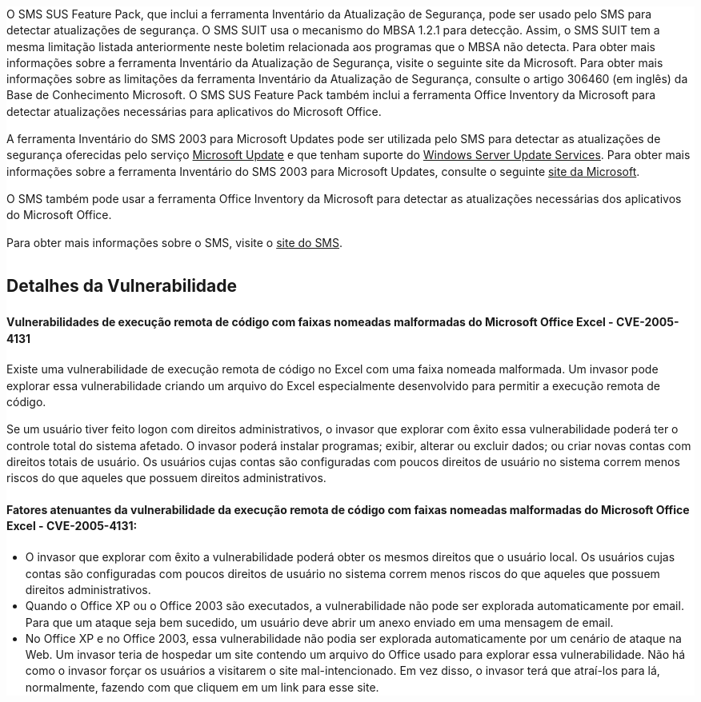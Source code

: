 O SMS SUS Feature Pack, que inclui a ferramenta Inventário da Atualização de Segurança, pode ser usado pelo SMS para detectar atualizações de segurança. O SMS SUIT usa o mecanismo do MBSA 1.2.1 para detecção. Assim, o SMS SUIT tem a mesma limitação listada anteriormente neste boletim relacionada aos programas que o MBSA não detecta. Para obter mais informações sobre a ferramenta Inventário da Atualização de Segurança, visite o seguinte site da Microsoft. Para obter mais informações sobre as limitações da ferramenta Inventário da Atualização de Segurança, consulte o artigo 306460 (em inglês) da Base de Conhecimento Microsoft. O SMS SUS Feature Pack também inclui a ferramenta Office Inventory da Microsoft para detectar atualizações necessárias para aplicativos do Microsoft Office.

A ferramenta Inventário do SMS 2003 para Microsoft Updates pode ser utilizada pelo SMS para detectar as atualizações de segurança oferecidas pelo serviço [Microsoft Update](http://update.microsoft.com/microsoftupdate) e que tenham suporte do [Windows Server Update Services](http://www.microsoft.com/brasil/technet/seguranca/wsus/default.mspx). Para obter mais informações sobre a ferramenta Inventário do SMS 2003 para Microsoft Updates, consulte o seguinte [site da Microsoft](http://go.microsoft.com/fwlink/?linkid=50757).

O SMS também pode usar a ferramenta Office Inventory da Microsoft para detectar as atualizações necessárias dos aplicativos do Microsoft Office.

Para obter mais informações sobre o SMS, visite o [site do SMS](http://www.microsoft.com/brasil/sms).

Detalhes da Vulnerabilidade
---------------------------

<span></span>
#### Vulnerabilidades de execução remota de código com faixas nomeadas malformadas do Microsoft Office Excel - CVE-2005-4131

Existe uma vulnerabilidade de execução remota de código no Excel com uma faixa nomeada malformada. Um invasor pode explorar essa vulnerabilidade criando um arquivo do Excel especialmente desenvolvido para permitir a execução remota de código.

Se um usuário tiver feito logon com direitos administrativos, o invasor que explorar com êxito essa vulnerabilidade poderá ter o controle total do sistema afetado. O invasor poderá instalar programas; exibir, alterar ou excluir dados; ou criar novas contas com direitos totais de usuário. Os usuários cujas contas são configuradas com poucos direitos de usuário no sistema correm menos riscos do que aqueles que possuem direitos administrativos.

#### Fatores atenuantes da vulnerabilidade da execução remota de código com faixas nomeadas malformadas do Microsoft Office Excel - CVE-2005-4131:

-   O invasor que explorar com êxito a vulnerabilidade poderá obter os mesmos direitos que o usuário local. Os usuários cujas contas são configuradas com poucos direitos de usuário no sistema correm menos riscos do que aqueles que possuem direitos administrativos.
-   Quando o Office XP ou o Office 2003 são executados, a vulnerabilidade não pode ser explorada automaticamente por email. Para que um ataque seja bem sucedido, um usuário deve abrir um anexo enviado em uma mensagem de email.
-   No Office XP e no Office 2003, essa vulnerabilidade não podia ser explorada automaticamente por um cenário de ataque na Web. Um invasor teria de hospedar um site contendo um arquivo do Office usado para explorar essa vulnerabilidade. Não há como o invasor forçar os usuários a visitarem o site mal-intencionado. Em vez disso, o invasor terá que atraí-los para lá, normalmente, fazendo com que cliquem em um link para esse site.
